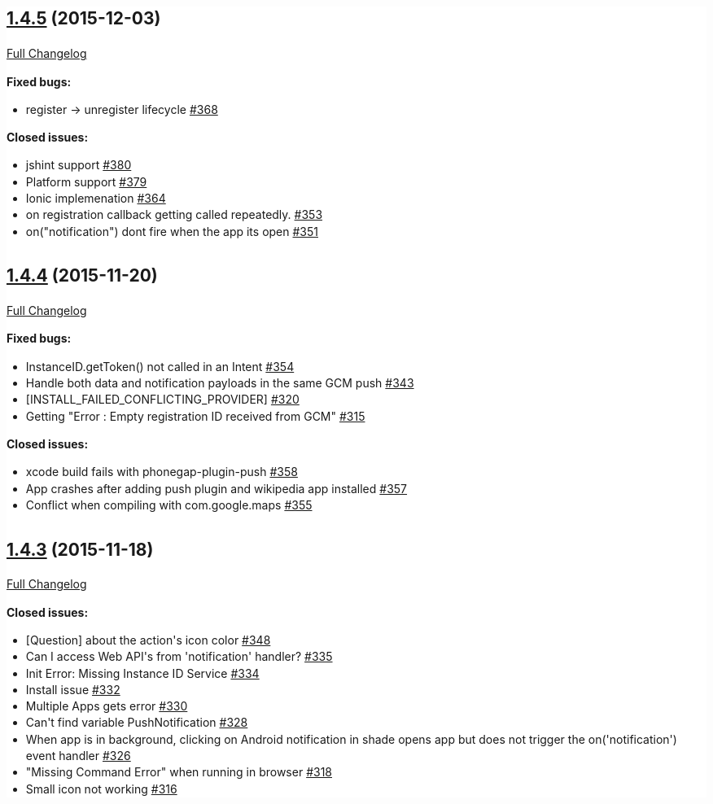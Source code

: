 ## [1.4.5](https://github.com/phonegap/phonegap-plugin-push/tree/1.4.5) (2015-12-03)
[Full Changelog](https://github.com/phonegap/phonegap-plugin-push/compare/1.4.4...1.4.5)

**Fixed bugs:**

- register -\> unregister lifecycle [\#368](https://github.com/phonegap/phonegap-plugin-push/issues/368)

**Closed issues:**

- jshint support [\#380](https://github.com/phonegap/phonegap-plugin-push/issues/380)
- Platform support [\#379](https://github.com/phonegap/phonegap-plugin-push/issues/379)
- Ionic implemenation [\#364](https://github.com/phonegap/phonegap-plugin-push/issues/364)
- on registration callback getting called repeatedly. [\#353](https://github.com/phonegap/phonegap-plugin-push/issues/353)
- on\("notification"\) dont fire when the app its open [\#351](https://github.com/phonegap/phonegap-plugin-push/issues/351)

## [1.4.4](https://github.com/phonegap/phonegap-plugin-push/tree/1.4.4) (2015-11-20)
[Full Changelog](https://github.com/phonegap/phonegap-plugin-push/compare/1.4.3...1.4.4)

**Fixed bugs:**

- InstanceID.getToken\(\) not called in an Intent [\#354](https://github.com/phonegap/phonegap-plugin-push/issues/354)
- Handle both data and notification payloads in the same GCM push [\#343](https://github.com/phonegap/phonegap-plugin-push/issues/343)
- \[INSTALL\_FAILED\_CONFLICTING\_PROVIDER\] [\#320](https://github.com/phonegap/phonegap-plugin-push/issues/320)
- Getting "Error : Empty registration ID received from GCM" [\#315](https://github.com/phonegap/phonegap-plugin-push/issues/315)

**Closed issues:**

- xcode build fails with phonegap-plugin-push [\#358](https://github.com/phonegap/phonegap-plugin-push/issues/358)
- App crashes after adding push plugin and wikipedia app installed [\#357](https://github.com/phonegap/phonegap-plugin-push/issues/357)
- Conflict when compiling with com.google.maps [\#355](https://github.com/phonegap/phonegap-plugin-push/issues/355)

## [1.4.3](https://github.com/phonegap/phonegap-plugin-push/tree/1.4.3) (2015-11-18)
[Full Changelog](https://github.com/phonegap/phonegap-plugin-push/compare/1.4.2...1.4.3)

**Closed issues:**

- \[Question\] about the action's icon color [\#348](https://github.com/phonegap/phonegap-plugin-push/issues/348)
- Can I access Web API's from 'notification' handler? [\#335](https://github.com/phonegap/phonegap-plugin-push/issues/335)
- Init Error: Missing Instance ID Service [\#334](https://github.com/phonegap/phonegap-plugin-push/issues/334)
- Install issue [\#332](https://github.com/phonegap/phonegap-plugin-push/issues/332)
- Multiple Apps gets error [\#330](https://github.com/phonegap/phonegap-plugin-push/issues/330)
- Can't find variable PushNotification [\#328](https://github.com/phonegap/phonegap-plugin-push/issues/328)
- When app is in background, clicking on Android notification in shade opens app but does not trigger the on\('notification'\) event handler [\#326](https://github.com/phonegap/phonegap-plugin-push/issues/326)
- "Missing Command Error" when running in browser [\#318](https://github.com/phonegap/phonegap-plugin-push/issues/318)
- Small icon not working [\#316](https://github.com/phonegap/phonegap-plugin-push/issues/316)